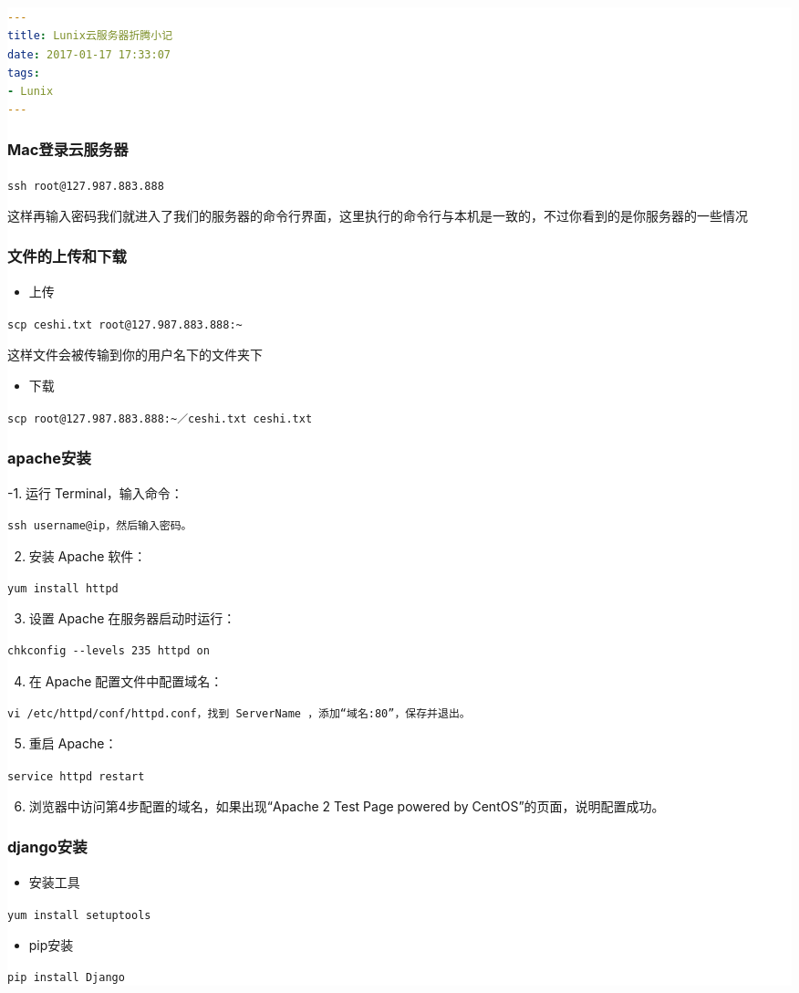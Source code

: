 ```yaml
---
title: Lunix云服务器折腾小记
date: 2017-01-17 17:33:07
tags:
- Lunix
---
```

### Mac登录云服务器
```
ssh root@127.987.883.888
```
这样再输入密码我们就进入了我们的服务器的命令行界面，这里执行的命令行与本机是一致的，不过你看到的是你服务器的一些情况

### 文件的上传和下载
- 上传
```
scp ceshi.txt root@127.987.883.888:~
```
这样文件会被传输到你的用户名下的文件夹下
- 下载
```
scp root@127.987.883.888:~／ceshi.txt ceshi.txt
```

### apache安装
-1. 运行 Terminal，输入命令：
```
ssh username@ip，然后输入密码。
```
2. 安装 Apache 软件：
```
yum install httpd
```
3. 设置 Apache 在服务器启动时运行：
```
chkconfig --levels 235 httpd on
```
4. 在 Apache 配置文件中配置域名：
```
vi /etc/httpd/conf/httpd.conf，找到 ServerName ，添加“域名:80”，保存并退出。
```
5. 重启 Apache：
```
service httpd restart
```
6. 浏览器中访问第4步配置的域名，如果出现“Apache 2 Test Page powered by CentOS”的页面，说明配置成功。

### django安装
- 安装工具
```
yum install setuptools
```
- pip安装
```
pip install Django
```

